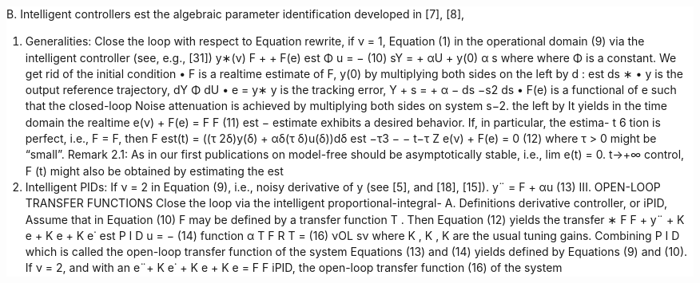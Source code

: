 B. Intelligent controllers est
the algebraic parameter identification developed in [7], [8],
1) Generalities: Close the loop with respect to Equation
rewrite, if ν = 1, Equation (1) in the operational domain
(9) via the intelligent controller
(see, e.g., [31])
y∗(ν)
F + + F(e)
est Φ
u = − (10) sY = + αU + y(0)
α
s
where
where Φ is a constant. We get rid of the initial condition
• F is a realtime estimate of F, y(0) by multiplying both sides on the left by d :
est
ds
∗
• y is the output reference trajectory,
dY Φ dU
• e = y∗ y is the tracking error, Y + s = + α
− ds −s2 ds
• F(e) is a functional of e such that the closed-loop
Noise attenuation is achieved by multiplying both sides on
system
s−2.
the left by It yields in the time domain the realtime
e(ν) + F(e) = F F (11)
est
− estimate
exhibits a desired behavior. If, in particular, the estima- t
6
tion is perfect, i.e., F = F, then F est(t) = ((τ 2δ)y(δ) + αδ(τ δ)u(δ))dδ
est −τ3 − −
t−τ
Z
e(ν) + F(e) = 0 (12) where τ > 0 might be “small”.
Remark 2.1: As in our first publications on model-free
should be asymptotically stable, i.e., lim e(t) = 0.
t→+∞
control, F (t) might also be obtained by estimating the
est
2) Intelligent PIDs: If ν = 2 in Equation (9), i.e.,
noisy derivative of y (see [5], and [18], [15]).
y¨ = F + αu (13)
III. OPEN-LOOP TRANSFER FUNCTIONS
Close the loop via the intelligent proportional-integral- A. Definitions
derivative controller, or iPID, Assume that in Equation (10) F may be defined by a
transfer function T . Then Equation (12) yields the transfer
∗ F
F + y¨ + K e + K e + K e˙
est P I D
u = − (14) function
α T
F
R T = (16)
νOL
sν
where K , K , K are the usual tuning gains. Combining
P I D
which is called the open-loop transfer function of the system
Equations (13) and (14) yields
defined by Equations (9) and (10). If ν = 2, and with an
e¨+ K e˙ + K e + K e = F F iPID, the open-loop transfer function (16) of the system